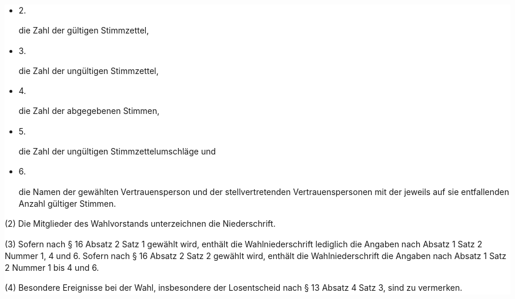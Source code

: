   - 2\.
    
    <div>
    
    die Zahl der gültigen Stimmzettel,
    
    </div>

  - 3\.
    
    <div>
    
    die Zahl der ungültigen Stimmzettel,
    
    </div>

  - 4\.
    
    <div>
    
    die Zahl der abgegebenen Stimmen,
    
    </div>

  - 5\.
    
    <div>
    
    die Zahl der ungültigen Stimmzettelumschläge und
    
    </div>

  - 6\.
    
    <div>
    
    die Namen der gewählten Vertrauensperson und der stellvertretenden
    Vertrauenspersonen mit der jeweils auf sie entfallenden Anzahl
    gültiger Stimmen.
    
    </div>

</div>

<div class="jurAbsatz">

(2) Die Mitglieder des Wahlvorstands unterzeichnen die Niederschrift.

</div>

<div class="jurAbsatz">

(3) Sofern nach § 16 Absatz 2 Satz 1 gewählt wird, enthält die
Wahlniederschrift lediglich die Angaben nach Absatz 1 Satz 2 Nummer 1, 4
und 6. Sofern nach § 16 Absatz 2 Satz 2 gewählt wird, enthält die
Wahlniederschrift die Angaben nach Absatz 1 Satz 2 Nummer 1 bis 4 und 6.

</div>

<div class="jurAbsatz">

(4) Besondere Ereignisse bei der Wahl, insbesondere der Losentscheid
nach § 13 Absatz 4 Satz 3, sind zu vermerken.
